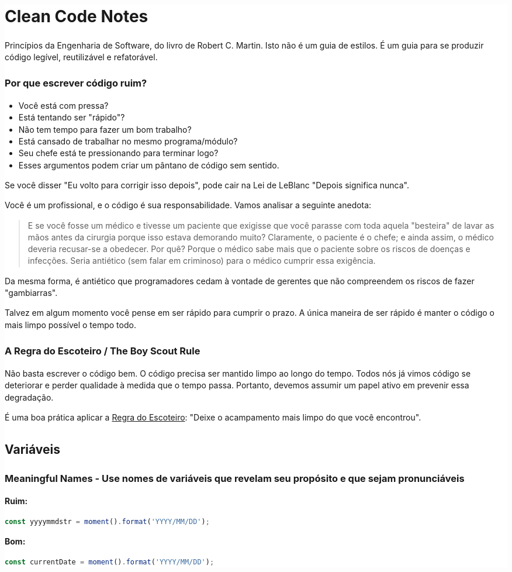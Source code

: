 # Clean Code Notes

Princípios da Engenharia de Software, do livro de Robert C. Martin.
Isto não é um guia de estilos. É um guia para se produzir código legível, reutilizável e refatorável.

### Por que escrever código ruim?
- Você está com pressa?
- Está tentando ser "rápido"?
- Não tem tempo para fazer um bom trabalho?
- Está cansado de trabalhar no mesmo programa/módulo?
- Seu chefe está te pressionando para terminar logo?
- Esses argumentos podem criar um pântano de código sem sentido.

Se você disser "Eu volto para corrigir isso depois", pode cair na Lei de LeBlanc "Depois significa nunca".

Você é um profissional, e o código é sua responsabilidade. Vamos analisar a seguinte anedota:
>E se você fosse um médico e tivesse um paciente que exigisse que você parasse com toda aquela "besteira" de lavar as mãos antes da cirurgia porque isso estava demorando muito? Claramente, o paciente é o chefe; e ainda assim, o médico deveria recusar-se a obedecer. Por quê? Porque o médico sabe mais que o paciente sobre os riscos de doenças e infecções. Seria antiético (sem falar em criminoso) para o médico cumprir essa exigência.

Da mesma forma, é antiético que programadores cedam à vontade de gerentes que não compreendem os riscos de fazer "gambiarras".

Talvez em algum momento você pense em ser rápido para cumprir o prazo. A única maneira de ser rápido é manter o código o mais limpo possível o tempo todo.

### A Regra do Escoteiro / The Boy Scout Rule
Não basta escrever o código bem. O código precisa ser mantido limpo ao longo do tempo. Todos nós já vimos código se deteriorar e perder qualidade à medida que o tempo passa. Portanto, devemos assumir um papel ativo em prevenir essa degradação.

É uma boa prática aplicar a [Regra do Escoteiro](https://www.oreilly.com/library/view/97-things-every/9780596809515/ch08.html): "Deixe o acampamento mais limpo do que você encontrou".

## **Variáveis**
### Meaningful Names - Use nomes de variáveis que revelam seu propósito e que sejam pronunciáveis

**Ruim:**
```javascript
const yyyymmdstr = moment().format('YYYY/MM/DD');
```

**Bom:**
```javascript
const currentDate = moment().format('YYYY/MM/DD');
```
